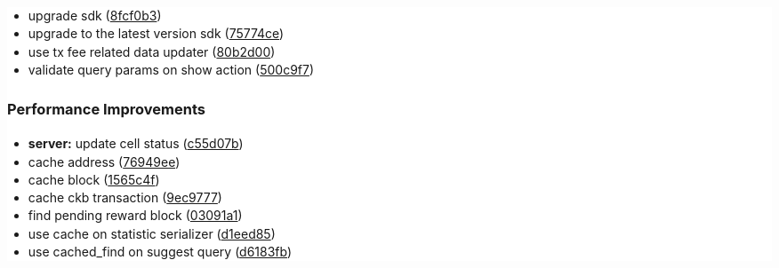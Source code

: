 - upgrade sdk ([8fcf0b3](https://github.com/shaojunda/ckb-explorer/commit/8fcf0b3))
- upgrade to the latest version sdk ([75774ce](https://github.com/shaojunda/ckb-explorer/commit/75774ce))
- use tx fee related data updater ([80b2d00](https://github.com/shaojunda/ckb-explorer/commit/80b2d00))
- validate query params on show action ([500c9f7](https://github.com/shaojunda/ckb-explorer/commit/500c9f7))

### Performance Improvements

- **server:** update cell status ([c55d07b](https://github.com/shaojunda/ckb-explorer/commit/c55d07b))
- cache address ([76949ee](https://github.com/shaojunda/ckb-explorer/commit/76949ee))
- cache block ([1565c4f](https://github.com/shaojunda/ckb-explorer/commit/1565c4f))
- cache ckb transaction ([9ec9777](https://github.com/shaojunda/ckb-explorer/commit/9ec9777))
- find pending reward block ([03091a1](https://github.com/shaojunda/ckb-explorer/commit/03091a1))
- use cache on statistic serializer ([d1eed85](https://github.com/shaojunda/ckb-explorer/commit/d1eed85))
- use cached_find on suggest query ([d6183fb](https://github.com/shaojunda/ckb-explorer/commit/d6183fb))
